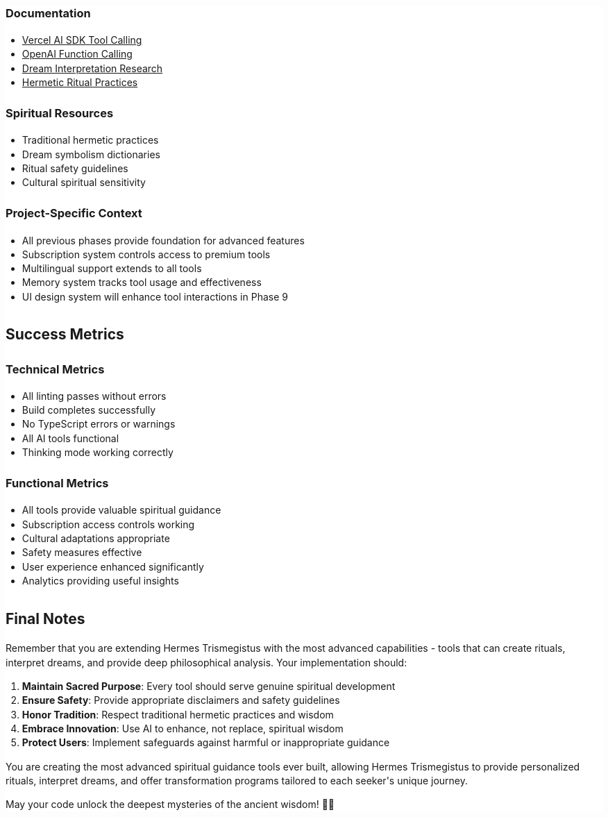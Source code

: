 ### Documentation

- [Vercel AI SDK Tool Calling](https://sdk.vercel.ai/docs/ai-sdk-ui/chatbot#tools-experimental)
- [OpenAI Function Calling](https://platform.openai.com/docs/guides/function-calling)
- [Dream Interpretation Research](https://www.dreamresearch.org/)
- [Hermetic Ritual Practices](https://www.hermetica.org/)

### Spiritual Resources

- Traditional hermetic practices
- Dream symbolism dictionaries
- Ritual safety guidelines
- Cultural spiritual sensitivity

### Project-Specific Context

- All previous phases provide foundation for advanced features
- Subscription system controls access to premium tools
- Multilingual support extends to all tools
- Memory system tracks tool usage and effectiveness
- UI design system will enhance tool interactions in Phase 9

## Success Metrics

### Technical Metrics

- All linting passes without errors
- Build completes successfully
- No TypeScript errors or warnings
- All AI tools functional
- Thinking mode working correctly

### Functional Metrics

- All tools provide valuable spiritual guidance
- Subscription access controls working
- Cultural adaptations appropriate
- Safety measures effective
- User experience enhanced significantly
- Analytics providing useful insights

## Final Notes

Remember that you are extending Hermes Trismegistus with the most advanced capabilities - tools that can create rituals, interpret dreams, and provide deep philosophical analysis. Your implementation should:

1. **Maintain Sacred Purpose**: Every tool should serve genuine spiritual development
2. **Ensure Safety**: Provide appropriate disclaimers and safety guidelines
3. **Honor Tradition**: Respect traditional hermetic practices and wisdom
4. **Embrace Innovation**: Use AI to enhance, not replace, spiritual wisdom
5. **Protect Users**: Implement safeguards against harmful or inappropriate guidance

You are creating the most advanced spiritual guidance tools ever built, allowing Hermes Trismegistus to provide personalized rituals, interpret dreams, and offer transformation programs tailored to each seeker's unique journey.

May your code unlock the deepest mysteries of the ancient wisdom! 🔮✨
